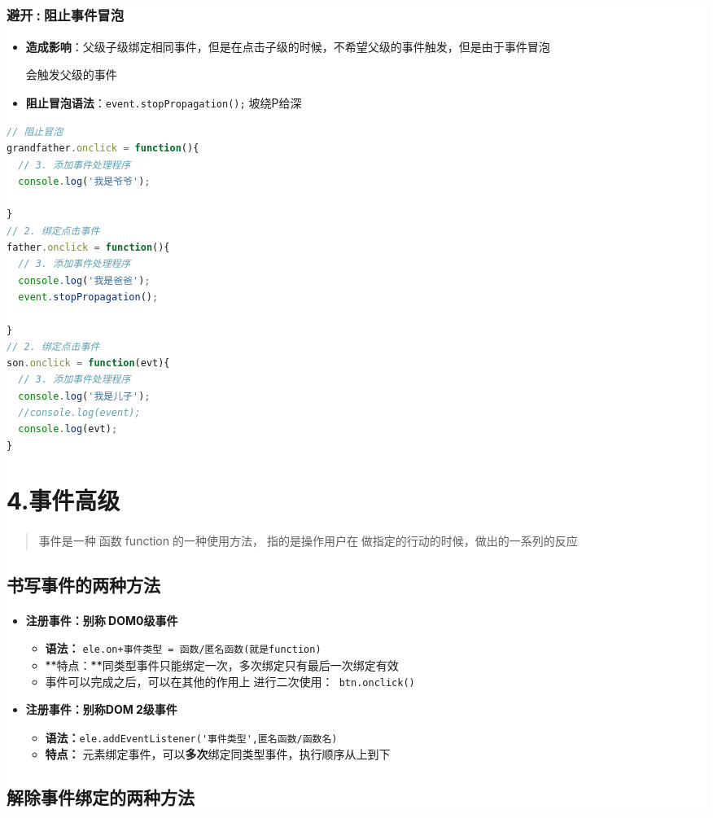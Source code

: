

### 避开 :  阻止事件冒泡

- **造成影响**：父级子级绑定相同事件，但是在点击子级的时候，不希望父级的事件触发，但是由于事件冒泡

  会触发父级的事件

- **阻止冒泡语法**：`event.stopPropagation();`  坡绕P给深


```javascript
// 阻止冒泡
grandfather.onclick = function(){
  // 3. 添加事件处理程序
  console.log('我是爷爷');

}
// 2. 绑定点击事件
father.onclick = function(){
  // 3. 添加事件处理程序
  console.log('我是爸爸');
  event.stopPropagation();

}
// 2. 绑定点击事件
son.onclick = function(evt){
  // 3. 添加事件处理程序
  console.log('我是儿子');
  //console.log(event);
  console.log(evt);
}
```



# 4.事件高级

> 事件是一种 函数 function 的一种使用方法， 指的是操作用户在 做指定的行动的时候，做出的一系列的反应



## 书写事件的两种方法

- **注册事件：别称 DOM0级事件**
  - **语法：** `ele.on+事件类型 = 函数/匿名函数(就是function)`
  - **特点：**同类型事件只能绑定一次，多次绑定只有最后一次绑定有效
  - 事件可以完成之后，可以在其他的作用上 进行二次使用：` btn.onclick()`



- **注册事件：别称DOM 2级事件**
  - **语法：**`ele.addEventListener('事件类型',匿名函数/函数名)`
  - **特点：** 元素绑定事件，可以**多次**绑定同类型事件，执行顺序从上到下



## 解除事件绑定的两种方法
